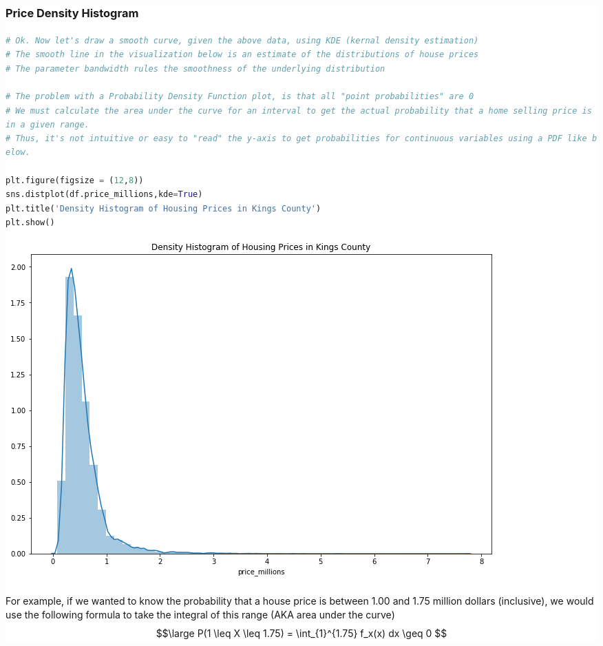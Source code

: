 
### Price Density Histogram


```python
# Ok. Now let's draw a smooth curve, given the above data, using KDE (kernal density estimation)
# The smooth line in the visualization below is an estimate of the distributions of house prices
# The parameter bandwidth rules the smoothness of the underlying distribution

# The problem with a Probability Density Function plot, is that all "point probabilities" are 0
# We must calculate the area under the curve for an interval to get the actual probability that a home selling price is in a given range. 
# Thus, it's not intuitive or easy to "read" the y-axis to get probabilities for continuous variables using a PDF like below.

plt.figure(figsize = (12,8))
sns.distplot(df.price_millions,kde=True)
plt.title('Density Histogram of Housing Prices in Kings County')
plt.show()
```


![png](student_files/student_28_0.png)


For example, if we wanted to know the probability that a house price is between 1.00 and 1.75 million dollars (inclusive), we would use the following formula to take the integral of this range (AKA area under the curve)
$$\large P(1 \leq X \leq 1.75) = \int_{1}^{1.75} f_x(x) dx \geq 0 $$
